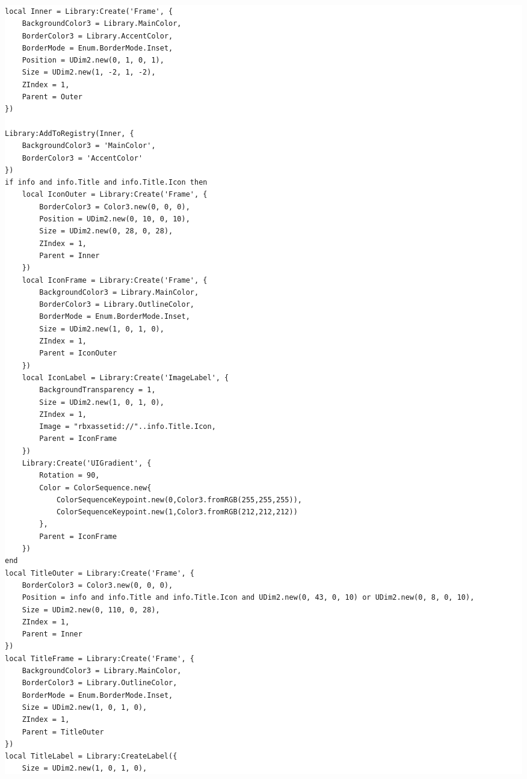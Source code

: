 	local Inner = Library:Create('Frame', {
		BackgroundColor3 = Library.MainColor,
		BorderColor3 = Library.AccentColor,
		BorderMode = Enum.BorderMode.Inset,
		Position = UDim2.new(0, 1, 0, 1),
		Size = UDim2.new(1, -2, 1, -2),
		ZIndex = 1,
		Parent = Outer
	})

	Library:AddToRegistry(Inner, {
		BackgroundColor3 = 'MainColor',
		BorderColor3 = 'AccentColor'
	})
	if info and info.Title and info.Title.Icon then
		local IconOuter = Library:Create('Frame', {
			BorderColor3 = Color3.new(0, 0, 0),
			Position = UDim2.new(0, 10, 0, 10),
			Size = UDim2.new(0, 28, 0, 28),
			ZIndex = 1,
			Parent = Inner
		})
		local IconFrame = Library:Create('Frame', {
			BackgroundColor3 = Library.MainColor,
			BorderColor3 = Library.OutlineColor,
			BorderMode = Enum.BorderMode.Inset,
			Size = UDim2.new(1, 0, 1, 0),
			ZIndex = 1,
			Parent = IconOuter
		})
		local IconLabel = Library:Create('ImageLabel', {
			BackgroundTransparency = 1,
			Size = UDim2.new(1, 0, 1, 0),
			ZIndex = 1,
			Image = "rbxassetid://"..info.Title.Icon,
			Parent = IconFrame
		})
		Library:Create('UIGradient', {
			Rotation = 90,
			Color = ColorSequence.new{
				ColorSequenceKeypoint.new(0,Color3.fromRGB(255,255,255)),
				ColorSequenceKeypoint.new(1,Color3.fromRGB(212,212,212))
			},
			Parent = IconFrame
		})
	end
	local TitleOuter = Library:Create('Frame', {
		BorderColor3 = Color3.new(0, 0, 0),
		Position = info and info.Title and info.Title.Icon and UDim2.new(0, 43, 0, 10) or UDim2.new(0, 8, 0, 10),
		Size = UDim2.new(0, 110, 0, 28),
		ZIndex = 1,
		Parent = Inner
	})
	local TitleFrame = Library:Create('Frame', {
		BackgroundColor3 = Library.MainColor,
		BorderColor3 = Library.OutlineColor,
		BorderMode = Enum.BorderMode.Inset,
		Size = UDim2.new(1, 0, 1, 0),
		ZIndex = 1,
		Parent = TitleOuter
	})
	local TitleLabel = Library:CreateLabel({
		Size = UDim2.new(1, 0, 1, 0),